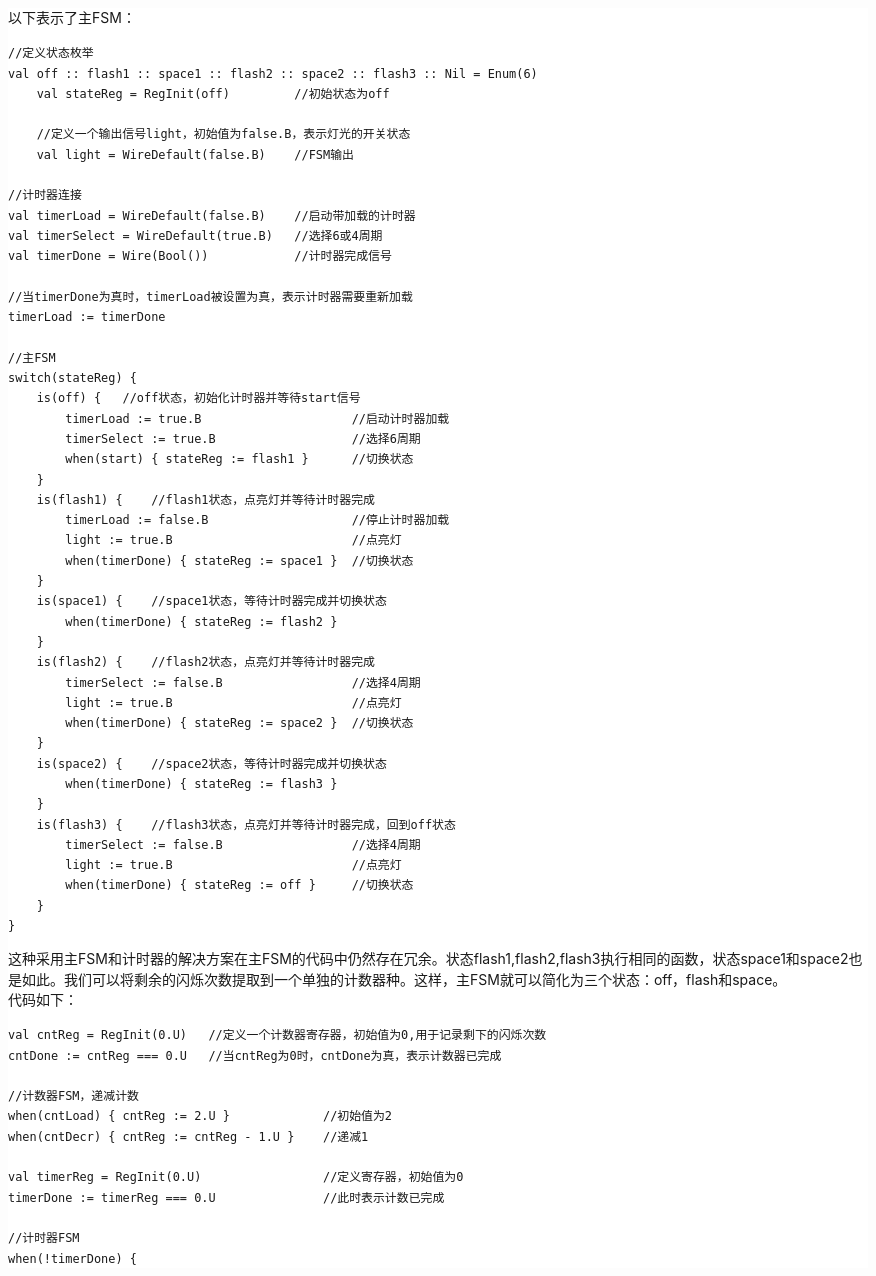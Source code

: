 以下表示了主FSM：  
```
//定义状态枚举
val off :: flash1 :: space1 :: flash2 :: space2 :: flash3 :: Nil = Enum(6)
    val stateReg = RegInit(off)         //初始状态为off

    //定义一个输出信号light，初始值为false.B，表示灯光的开关状态
    val light = WireDefault(false.B)    //FSM输出

//计时器连接
val timerLoad = WireDefault(false.B)    //启动带加载的计时器
val timerSelect = WireDefault(true.B)   //选择6或4周期
val timerDone = Wire(Bool())            //计时器完成信号

//当timerDone为真时，timerLoad被设置为真，表示计时器需要重新加载
timerLoad := timerDone

//主FSM
switch(stateReg) {
    is(off) {   //off状态，初始化计时器并等待start信号
        timerLoad := true.B                     //启动计时器加载
        timerSelect := true.B                   //选择6周期
        when(start) { stateReg := flash1 }      //切换状态
    }
    is(flash1) {    //flash1状态，点亮灯并等待计时器完成
        timerLoad := false.B                    //停止计时器加载
        light := true.B                         //点亮灯
        when(timerDone) { stateReg := space1 }  //切换状态
    }
    is(space1) {    //space1状态，等待计时器完成并切换状态
        when(timerDone) { stateReg := flash2 }
    }
    is(flash2) {    //flash2状态，点亮灯并等待计时器完成
        timerSelect := false.B                  //选择4周期
        light := true.B                         //点亮灯
        when(timerDone) { stateReg := space2 }  //切换状态
    }
    is(space2) {    //space2状态，等待计时器完成并切换状态
        when(timerDone) { stateReg := flash3 }
    }
    is(flash3) {    //flash3状态，点亮灯并等待计时器完成，回到off状态
        timerSelect := false.B                  //选择4周期
        light := true.B                         //点亮灯
        when(timerDone) { stateReg := off }     //切换状态
    }
}

```  
这种采用主FSM和计时器的解决方案在主FSM的代码中仍然存在冗余。状态flash1,flash2,flash3执行相同的函数，状态space1和space2也是如此。我们可以将剩余的闪烁次数提取到一个单独的计数器种。这样，主FSM就可以简化为三个状态：off，flash和space。  
代码如下：  
```
val cntReg = RegInit(0.U)   //定义一个计数器寄存器，初始值为0,用于记录剩下的闪烁次数
cntDone := cntReg === 0.U   //当cntReg为0时，cntDone为真，表示计数器已完成

//计数器FSM，递减计数
when(cntLoad) { cntReg := 2.U }             //初始值为2
when(cntDecr) { cntReg := cntReg - 1.U }    //递减1

val timerReg = RegInit(0.U)                 //定义寄存器，初始值为0
timerDone := timerReg === 0.U               //此时表示计数已完成

//计时器FSM
when(!timerDone) {
```